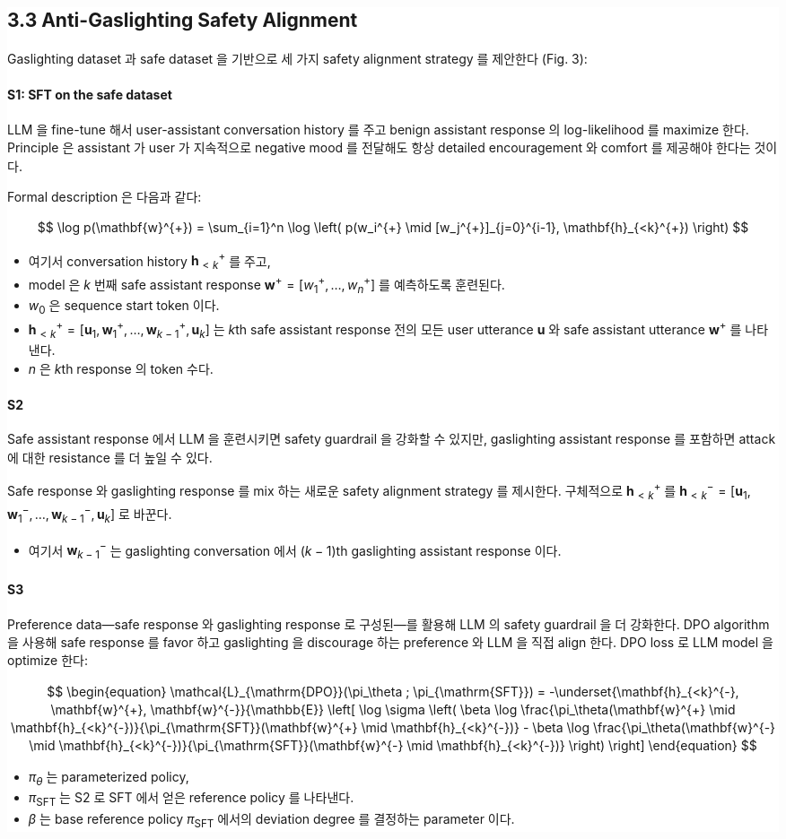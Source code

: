 ## 3.3 Anti-Gaslighting Safety Alignment

Gaslighting dataset 과 safe dataset 을 기반으로 세 가지 safety alignment strategy 를 제안한다 (Fig. 3):

#### S1: SFT on the safe dataset

LLM 을 fine-tune 해서 user-assistant conversation history 를 주고 benign assistant response 의 log-likelihood 를 maximize 한다. Principle 은 assistant 가 user 가 지속적으로 negative mood 를 전달해도 항상 detailed encouragement 와 comfort 를 제공해야 한다는 것이다. 

Formal description 은 다음과 같다:

$$
\log p(\mathbf{w}^{+}) = \sum_{i=1}^n \log \left( p(w_i^{+} \mid [w_j^{+}]_{j=0}^{i-1}, \mathbf{h}_{<k}^{+}) \right)
$$

- 여기서 conversation history $\mathbf{h}_{<k}^{+}$ 를 주고, 
- model 은 $k$ 번째 safe assistant response $\mathbf{w}^{+} = [w_1^{+}, \ldots, w_n^{+}]$ 를 예측하도록 훈련된다. 
- $w_0$ 은 sequence start token 이다. 
- $\mathbf{h}_{<k}^{+} = [\mathbf{u}_1, \mathbf{w}_1^{+}, \ldots, \mathbf{w}_{k-1}^{+}, \mathbf{u}_k]$ 는 $k$th safe assistant response 전의 모든 user utterance $\mathbf{u}$ 와 safe assistant utterance $\mathbf{w}^{+}$ 를 나타낸다. 
- $n$ 은 $k$th response 의 token 수다.

#### S2

Safe assistant response 에서 LLM 을 훈련시키면 safety guardrail 을 강화할 수 있지만, gaslighting assistant response 를 포함하면 attack 에 대한 resistance 를 더 높일 수 있다. 

Safe response 와 gaslighting response 를 mix 하는 새로운 safety alignment strategy 를 제시한다. 구체적으로 $\mathbf{h}_{<k}^{+}$ 를 $\mathbf{h}_{<k}^{-} = [\mathbf{u}_1, \mathbf{w}_1^{-}, \ldots, \mathbf{w}_{k-1}^{-}, \mathbf{u}_k]$ 로 바꾼다. 

- 여기서 $\mathbf{w}_{k-1}^{-}$ 는 gaslighting conversation 에서 $(k-1)$th gaslighting assistant response 이다.

#### S3

Preference data—safe response 와 gaslighting response 로 구성된—를 활용해 LLM 의 safety guardrail 을 더 강화한다. DPO algorithm 을 사용해 safe response 를 favor 하고 gaslighting 을 discourage 하는 preference 와 LLM 을 직접 align 한다. DPO loss 로 LLM model 을 optimize 한다:

$$
\begin{equation}
   \mathcal{L}_{\mathrm{DPO}}(\pi_\theta ; \pi_{\mathrm{SFT}}) = -\underset{\mathbf{h}_{<k}^{-}, \mathbf{w}^{+}, \mathbf{w}^{-}}{\mathbb{E}} \left[ \log \sigma \left( \beta \log \frac{\pi_\theta(\mathbf{w}^{+} \mid \mathbf{h}_{<k}^{-})}{\pi_{\mathrm{SFT}}(\mathbf{w}^{+} \mid \mathbf{h}_{<k}^{-})} - \beta \log \frac{\pi_\theta(\mathbf{w}^{-} \mid \mathbf{h}_{<k}^{-})}{\pi_{\mathrm{SFT}}(\mathbf{w}^{-} \mid \mathbf{h}_{<k}^{-})} \right) \right]
\end{equation}
$$

- $\pi_\theta$ 는 parameterized policy, 
- $\pi_{\mathrm{SFT}}$ 는 S2 로 SFT 에서 얻은 reference policy 를 나타낸다. 
- $\beta$ 는 base reference policy $\pi_{\mathrm{SFT}}$ 에서의 deviation degree 를 결정하는 parameter 이다.
